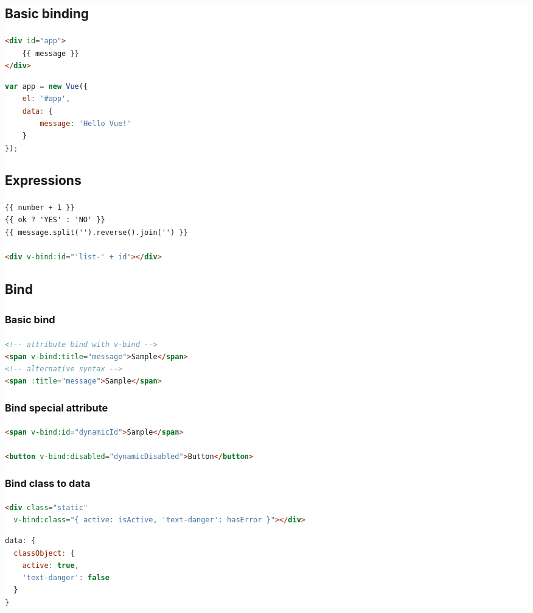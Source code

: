 

## Basic binding

```html
<div id="app">
    {{ message }}
</div>
```

```js
var app = new Vue({
    el: '#app',
    data: {
        message: 'Hello Vue!'
    }
});
```

## Expressions

```html
{{ number + 1 }}
{{ ok ? 'YES' : 'NO' }}
{{ message.split('').reverse().join('') }}

<div v-bind:id="'list-' + id"></div>
```

## Bind

### Basic bind
```html
<!-- attribute bind with v-bind -->
<span v-bind:title="message">Sample</span>
<!-- alternative syntax -->
<span :title="message">Sample</span>
```

### Bind special attribute
```html
<span v-bind:id="dynamicId">Sample</span>

<button v-bind:disabled="dynamicDisabled">Button</button>
```

### Bind class to data
```html
<div class="static"
  v-bind:class="{ active: isActive, 'text-danger': hasError }"></div>
```

```js
data: {
  classObject: {
    active: true,
    'text-danger': false
  }
}
```
